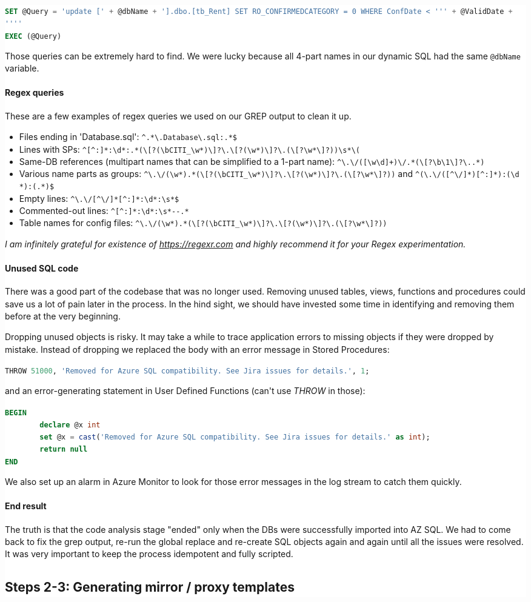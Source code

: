 ```sql
SET @Query = 'update [' + @dbName + '].dbo.[tb_Rent] SET RO_CONFIRMEDCATEGORY = 0 WHERE ConfDate < ''' + @ValidDate + ''''
EXEC (@Query)
```

Those queries can be extremely hard to find. We were lucky because all 4-part names in our dynamic SQL had the same `@dbName` variable.

#### Regex queries
These are a few examples of regex queries we used on our GREP output to clean it up.

* Files ending in 'Database.sql': `^.*\.Database\.sql:.*$` 
* Lines with SPs: `^[^:]*:\d*:.*(\[?(\bCITI_\w*)\]?\.\[?(\w*)\]?\.(\[?\w*\]?))\s*\(`
* Same-DB references (multipart names that can be simplified to a 1-part name): `^\.\/([\w\d]+)\/.*(\[?\b\1\]?\..*)`
* Various name parts as groups: `^\.\/(\w*).*(\[?(\bCITI_\w*)\]?\.\[?(\w*)\]?\.(\[?\w*\]?))` and `^(\.\/([^\/]*)[^:]*):(\d*):(.*)$`
* Empty lines: `^\.\/[^\/]*[^:]*:\d*:\s*$`
* Commented-out lines: `^[^:]*:\d*:\s*--.*`
* Table names for config files: `^\.\/(\w*).*(\[?(\bCITI_\w*)\]?\.\[?(\w*)\]?\.(\[?\w*\]?))`

*I am infinitely grateful for existence of https://regexr.com and highly recommend it for your Regex experimentation.*

#### Unused SQL code

There was a good part of the codebase that was no longer used. Removing unused tables, views, functions and procedures could save us a lot of pain later in the process. In the hind sight, we should have invested some time in identifying and removing them before at the very beginning.

Dropping unused objects is risky. It may take a while to trace application errors to missing objects if they were dropped by mistake. Instead of dropping we replaced the body with an error message in Stored Procedures:
```sql
THROW 51000, 'Removed for Azure SQL compatibility. See Jira issues for details.', 1;
```
and an error-generating statement in User Defined Functions (can't use *THROW* in those):
```sql
BEGIN
		declare @x int
		set @x = cast('Removed for Azure SQL compatibility. See Jira issues for details.' as int);
		return null
END
```
We also set up an alarm in Azure Monitor to look for those error messages in the log stream to catch them quickly.

#### End result

The truth is that the code analysis stage "ended" only when the DBs were successfully imported into AZ SQL. We had to come back to fix the grep output, re-run the global replace and re-create SQL objects again and again until all the issues were resolved. It was very important to keep the process idempotent and fully scripted.

## Steps 2-3: Generating mirror / proxy templates
